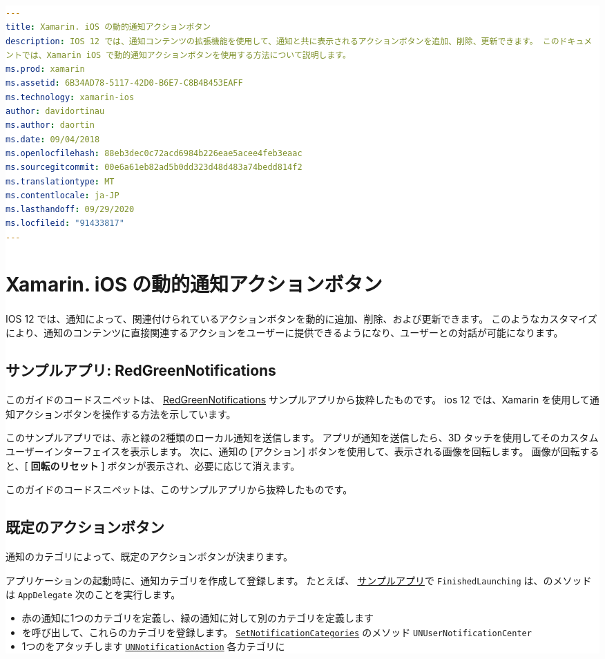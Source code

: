 ```yaml
---
title: Xamarin. iOS の動的通知アクションボタン
description: IOS 12 では、通知コンテンツの拡張機能を使用して、通知と共に表示されるアクションボタンを追加、削除、更新できます。 このドキュメントでは、Xamarin iOS で動的通知アクションボタンを使用する方法について説明します。
ms.prod: xamarin
ms.assetid: 6B34AD78-5117-42D0-B6E7-C8B4B453EAFF
ms.technology: xamarin-ios
author: davidortinau
ms.author: daortin
ms.date: 09/04/2018
ms.openlocfilehash: 88eb3dec0c72acd6984b226eae5acee4feb3eaac
ms.sourcegitcommit: 00e6a61eb82ad5b0dd323d48d483a74bedd814f2
ms.translationtype: MT
ms.contentlocale: ja-JP
ms.lasthandoff: 09/29/2020
ms.locfileid: "91433817"
---
```

# <a name="dynamic-notification-action-buttons-in-xamarinios"></a>Xamarin. iOS の動的通知アクションボタン

IOS 12 では、通知によって、関連付けられているアクションボタンを動的に追加、削除、および更新できます。 このようなカスタマイズにより、通知のコンテンツに直接関連するアクションをユーザーに提供できるようになり、ユーザーとの対話が可能になります。

## <a name="sample-app-redgreennotifications"></a>サンプルアプリ: RedGreenNotifications

このガイドのコードスニペットは、 [RedGreenNotifications](/samples/xamarin/ios-samples/ios12-redgreennotifications) サンプルアプリから抜粋したものです。 ios 12 では、Xamarin を使用して通知アクションボタンを操作する方法を示しています。

このサンプルアプリでは、赤と緑の2種類のローカル通知を送信します。
アプリが通知を送信したら、3D タッチを使用してそのカスタムユーザーインターフェイスを表示します。 次に、通知の [アクション] ボタンを使用して、表示される画像を回転します。 画像が回転すると、[ **回転のリセット** ] ボタンが表示され、必要に応じて消えます。

このガイドのコードスニペットは、このサンプルアプリから抜粋したものです。

## <a name="default-action-buttons"></a>既定のアクションボタン

通知のカテゴリによって、既定のアクションボタンが決まります。

アプリケーションの起動時に、通知カテゴリを作成して登録します。
たとえば、 [サンプルアプリ](#sample-app-redgreennotifications)で `FinishedLaunching` は、のメソッドは `AppDelegate` 次のことを実行します。

- 赤の通知に1つのカテゴリを定義し、緑の通知に対して別のカテゴリを定義します
- を呼び出して、これらのカテゴリを登録します。 [`SetNotificationCategories`](xref:UserNotifications.UNUserNotificationCenter.SetNotificationCategories*)
のメソッド `UNUserNotificationCenter`
- 1つのをアタッチします [`UNNotificationAction`](xref:UserNotifications.UNNotificationAction)
各カテゴリに
